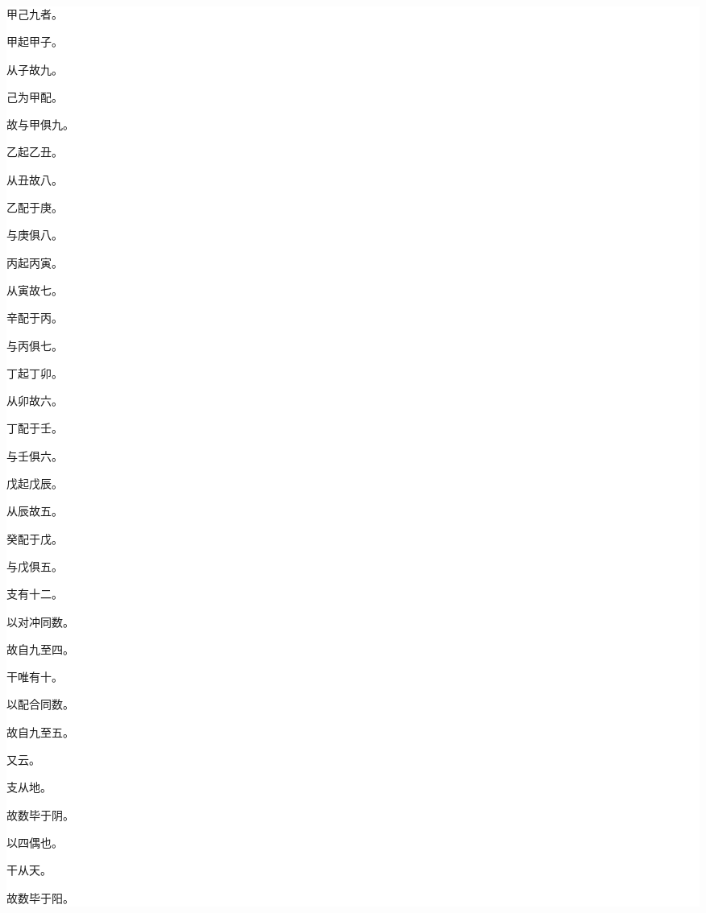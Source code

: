 甲己九者。

甲起甲子。

从子故九。

己为甲配。

故与甲俱九。

乙起乙丑。

从丑故八。

乙配于庚。

与庚俱八。

丙起丙寅。

从寅故七。

辛配于丙。

与丙俱七。

丁起丁卯。

从卯故六。

丁配于壬。

与壬俱六。

戊起戊辰。

从辰故五。

癸配于戊。

与戊俱五。

支有十二。

以对冲同数。

故自九至四。

干唯有十。

以配合同数。

故自九至五。

又云。

支从地。

故数毕于阴。

以四偶也。

干从天。

故数毕于阳。
